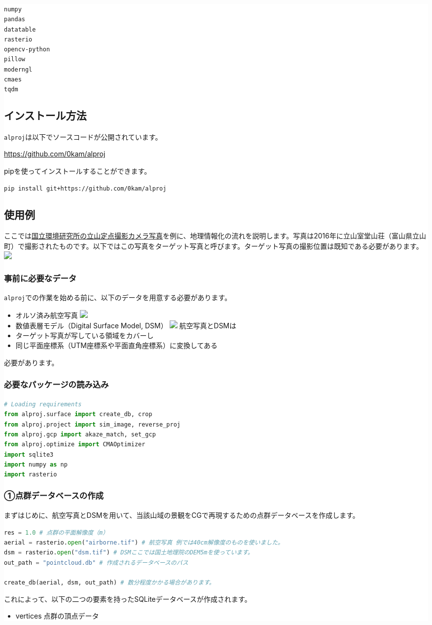 ```
numpy
pandas
datatable
rasterio
opencv-python
pillow
moderngl
cmaes
tqdm
```
## インストール方法
`alproj`は以下でソースコードが公開されています。

https://github.com/0kam/alproj

pipを使ってインストールすることができます。
```
pip install git+https://github.com/0kam/alproj
```
## 使用例
ここでは[国立環境研究所の立山定点撮影カメラ写真](https://db.cger.nies.go.jp/gem/ja/mountain/station.html?id=2)を例に、地理情報化の流れを説明します。写真は2016年に立山室堂山荘（富山県立山町）で撮影されたものです。以下ではこの写真をターゲット写真と呼びます。ターゲット写真の撮影位置は既知である必要があります。
![](/images/ttym_2016.jpg)

### 事前に必要なデータ
`alproj`での作業を始める前に、以下のデータを用意する必要があります。
- オルソ済み航空写真
  ![](/images/alproj/airborne.png)
- 数値表層モデル（Digital Surface Model, DSM）
  ![](/images/alproj/dem.png)
航空写真とDSMは
- ターゲット写真が写している領域をカバーし
- 同じ平面座標系（UTM座標系や平面直角座標系）に変換してある  

必要があります。

### 必要なパッケージの読み込み
```python
# Loading requirements
from alproj.surface import create_db, crop
from alproj.project import sim_image, reverse_proj
from alproj.gcp import akaze_match, set_gcp
from alproj.optimize import CMAOptimizer
import sqlite3
import numpy as np
import rasterio
```

### ①点群データベースの作成
まずはじめに、航空写真とDSMを用いて、当該山域の景観をCGで再現するための点群データベースを作成します。
```python
res = 1.0 # 点群の平面解像度（m）
aerial = rasterio.open("airborne.tif") # 航空写真 例では40cm解像度のものを使いました。
dsm = rasterio.open("dsm.tif") # DSMここでは国土地理院のDEM5mを使っています。
out_path = "pointcloud.db" # 作成されるデータベースのパス

create_db(aerial, dsm, out_path) # 数分程度かかる場合があります。
```
これによって、以下の二つの要素を持ったSQLiteデータベースが作成されます。
- vertices 点群の頂点データ
```
```